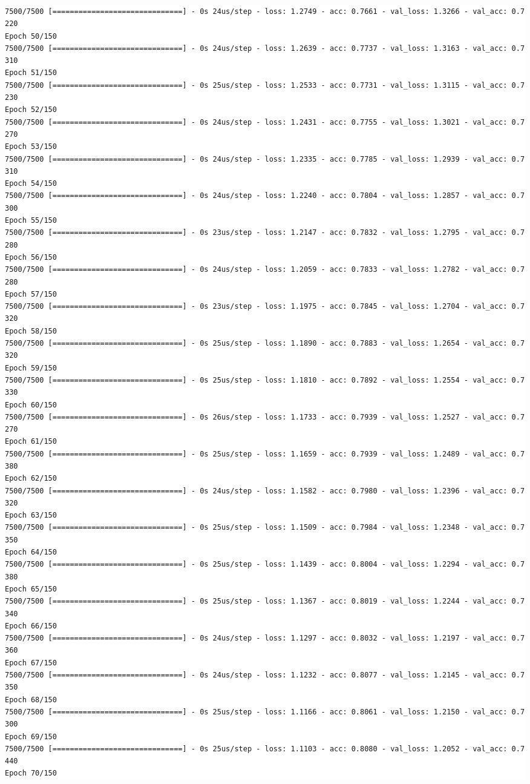     7500/7500 [==============================] - 0s 24us/step - loss: 1.2749 - acc: 0.7661 - val_loss: 1.3266 - val_acc: 0.7220
    Epoch 50/150
    7500/7500 [==============================] - 0s 24us/step - loss: 1.2639 - acc: 0.7737 - val_loss: 1.3163 - val_acc: 0.7310
    Epoch 51/150
    7500/7500 [==============================] - 0s 25us/step - loss: 1.2533 - acc: 0.7731 - val_loss: 1.3115 - val_acc: 0.7230
    Epoch 52/150
    7500/7500 [==============================] - 0s 24us/step - loss: 1.2431 - acc: 0.7755 - val_loss: 1.3021 - val_acc: 0.7270
    Epoch 53/150
    7500/7500 [==============================] - 0s 24us/step - loss: 1.2335 - acc: 0.7785 - val_loss: 1.2939 - val_acc: 0.7310
    Epoch 54/150
    7500/7500 [==============================] - 0s 24us/step - loss: 1.2240 - acc: 0.7804 - val_loss: 1.2857 - val_acc: 0.7300
    Epoch 55/150
    7500/7500 [==============================] - 0s 23us/step - loss: 1.2147 - acc: 0.7832 - val_loss: 1.2795 - val_acc: 0.7280
    Epoch 56/150
    7500/7500 [==============================] - 0s 24us/step - loss: 1.2059 - acc: 0.7833 - val_loss: 1.2782 - val_acc: 0.7280
    Epoch 57/150
    7500/7500 [==============================] - 0s 23us/step - loss: 1.1975 - acc: 0.7845 - val_loss: 1.2704 - val_acc: 0.7320
    Epoch 58/150
    7500/7500 [==============================] - 0s 25us/step - loss: 1.1890 - acc: 0.7883 - val_loss: 1.2654 - val_acc: 0.7320
    Epoch 59/150
    7500/7500 [==============================] - 0s 25us/step - loss: 1.1810 - acc: 0.7892 - val_loss: 1.2554 - val_acc: 0.7330
    Epoch 60/150
    7500/7500 [==============================] - 0s 26us/step - loss: 1.1733 - acc: 0.7939 - val_loss: 1.2527 - val_acc: 0.7270
    Epoch 61/150
    7500/7500 [==============================] - 0s 25us/step - loss: 1.1659 - acc: 0.7939 - val_loss: 1.2489 - val_acc: 0.7380
    Epoch 62/150
    7500/7500 [==============================] - 0s 24us/step - loss: 1.1582 - acc: 0.7980 - val_loss: 1.2396 - val_acc: 0.7320
    Epoch 63/150
    7500/7500 [==============================] - 0s 25us/step - loss: 1.1509 - acc: 0.7984 - val_loss: 1.2348 - val_acc: 0.7350
    Epoch 64/150
    7500/7500 [==============================] - 0s 25us/step - loss: 1.1439 - acc: 0.8004 - val_loss: 1.2294 - val_acc: 0.7380
    Epoch 65/150
    7500/7500 [==============================] - 0s 25us/step - loss: 1.1367 - acc: 0.8019 - val_loss: 1.2244 - val_acc: 0.7340
    Epoch 66/150
    7500/7500 [==============================] - 0s 24us/step - loss: 1.1297 - acc: 0.8032 - val_loss: 1.2197 - val_acc: 0.7360
    Epoch 67/150
    7500/7500 [==============================] - 0s 24us/step - loss: 1.1232 - acc: 0.8077 - val_loss: 1.2145 - val_acc: 0.7350
    Epoch 68/150
    7500/7500 [==============================] - 0s 25us/step - loss: 1.1166 - acc: 0.8061 - val_loss: 1.2150 - val_acc: 0.7300
    Epoch 69/150
    7500/7500 [==============================] - 0s 25us/step - loss: 1.1103 - acc: 0.8080 - val_loss: 1.2052 - val_acc: 0.7440
    Epoch 70/150